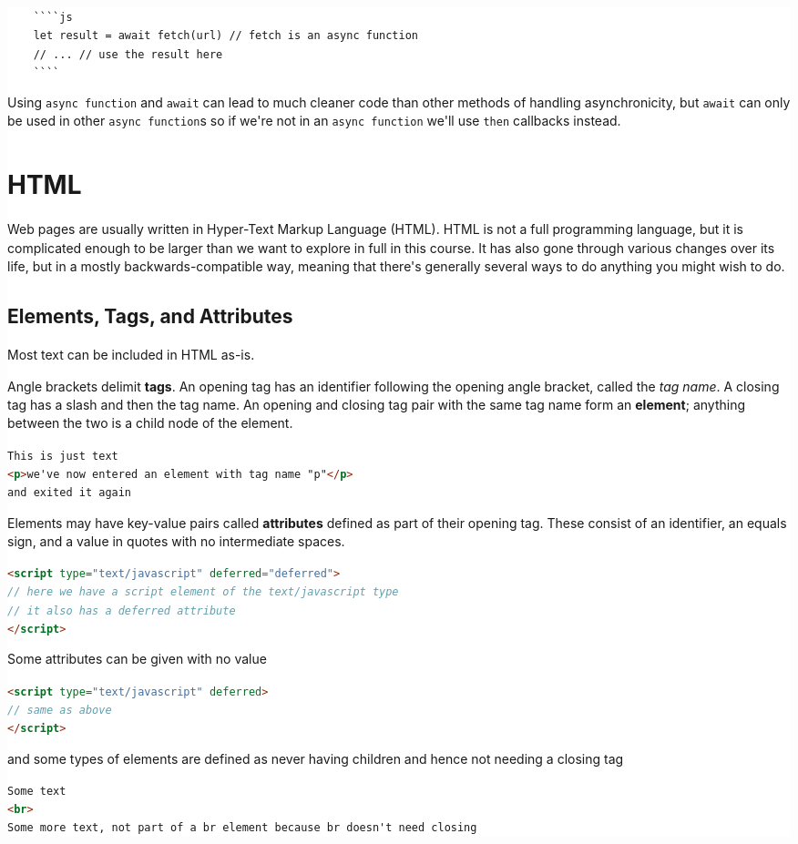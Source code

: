        ````js
        let result = await fetch(url) // fetch is an async function
        // ... // use the result here
        ````

Using `async function` and `await` can lead to much cleaner code than other methods of handling asynchronicity, but `await` can only be used in other `async function`s so if we're not in an `async function` we'll use `then` callbacks instead.

# HTML

Web pages are usually written in Hyper-Text Markup Language (HTML).
HTML is not a full programming language, but it is complicated enough to be larger than we want to explore in full in this course.
It has also gone through various changes over its life, but in a mostly backwards-compatible way, meaning that there's generally several ways to do anything you might wish to do.

## Elements, Tags, and Attributes

Most text can be included in HTML as-is.

Angle brackets delimit **tags**.
An opening tag has an identifier following the opening angle bracket, called the *tag name*.
A closing tag has a slash and then the tag name.
An opening and closing tag pair with the same tag name form an **element**;
anything between the two is a child node of the element.

```html
This is just text
<p>we've now entered an element with tag name "p"</p>
and exited it again
```

Elements may have key-value pairs called **attributes** defined as part of their opening tag.
These consist of an identifier, an equals sign, and a value in quotes
with no intermediate spaces.

```html
<script type="text/javascript" deferred="deferred">
// here we have a script element of the text/javascript type
// it also has a deferred attribute
</script>
```

Some attributes can be given with no value

```html
<script type="text/javascript" deferred>
// same as above
</script>
```

and some types of elements are defined as never having children and hence not needing a closing tag

```html
Some text
<br>
Some more text, not part of a br element because br doesn't need closing
```
